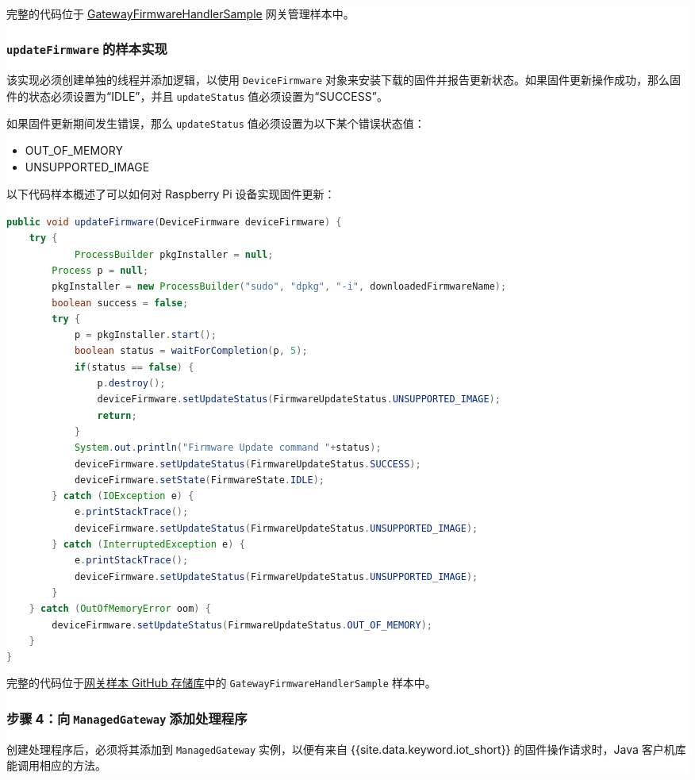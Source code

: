 完整的代码位于 [GatewayFirmwareHandlerSample](https://github.com/ibm-messaging/iot-gateway-samples/blob/master/java/advanced-gateway-sample/src/main/java/com/ibm/iotf/sample/gateway/GatewayFirmwareHandlerSample.java) 网关管理样本中。

### `updateFirmware` 的样本实现

该实现必须创建单独的线程并添加逻辑，以使用 `DeviceFirmware` 对象来安装下载的固件并报告更新状态。如果固件更新操作成功，那么固件的状态必须设置为“IDLE”，并且 `updateStatus` 值必须设置为“SUCCESS”。

如果固件更新期间发生错误，那么 `updateStatus` 值必须设置为以下某个错误状态值：

* OUT_OF_MEMORY
* UNSUPPORTED_IMAGE

以下代码样本概述了可以如何对 Raspberry Pi 设备实现固件更新：

```java
public void updateFirmware(DeviceFirmware deviceFirmware) {
	try {
			ProcessBuilder pkgInstaller = null;
        Process p = null;
        pkgInstaller = new ProcessBuilder("sudo", "dpkg", "-i", downloadedFirmwareName);
        boolean success = false;
        try {
            p = pkgInstaller.start();
            boolean status = waitForCompletion(p, 5);
            if(status == false) {
                p.destroy();
                deviceFirmware.setUpdateStatus(FirmwareUpdateStatus.UNSUPPORTED_IMAGE);
                return;
            }
            System.out.println("Firmware Update command "+status);
            deviceFirmware.setUpdateStatus(FirmwareUpdateStatus.SUCCESS);
            deviceFirmware.setState(FirmwareState.IDLE);
        } catch (IOException e) {
            e.printStackTrace();
            deviceFirmware.setUpdateStatus(FirmwareUpdateStatus.UNSUPPORTED_IMAGE);
        } catch (InterruptedException e) {
            e.printStackTrace();
            deviceFirmware.setUpdateStatus(FirmwareUpdateStatus.UNSUPPORTED_IMAGE);
        }
    } catch (OutOfMemoryError oom) {
        deviceFirmware.setUpdateStatus(FirmwareUpdateStatus.OUT_OF_MEMORY);
    }
}
```

完整的代码位于[网关样本 GitHub 存储库](https://github.com/ibm-messaging/iot-gateway-samples/blob/master/java/advanced-gateway-sample/src/main/java/com/ibm/iotf/sample/gateway/GatewayFirmwareHandlerSample.java)中的 `GatewayFirmwareHandlerSample` 样本中。

### 步骤 4：向 `ManagedGateway` 添加处理程序

创建处理程序后，必须将其添加到 `ManagedGateway` 实例，以便有来自 {{site.data.keyword.iot_short}} 的固件操作请求时，Java 客户机库能调用相应的方法。
